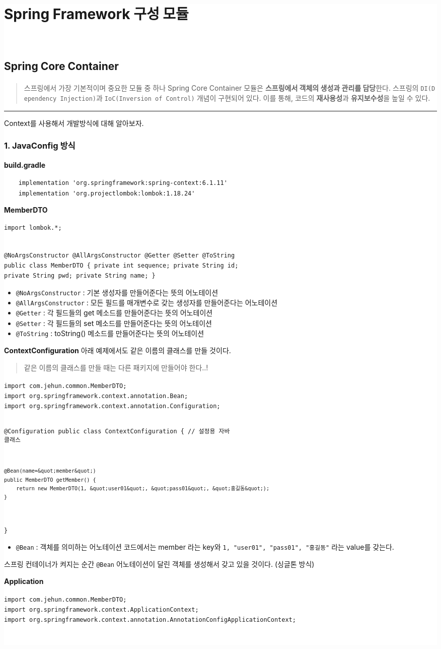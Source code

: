 <h1 id="spring-framework-구성-모듈">Spring Framework 구성 모듈</h1>
<p><img alt="" src="https://velog.velcdn.com/images/jojehuni_9759/post/378101dc-8b8c-4fc3-aeab-c5b03dab2f38/image.png" /></p>
<h2 id="spring-core-container">Spring Core Container</h2>
<blockquote>
<p>스프링에서 가장 기본적이며 중요한 모듈 중 하나
Spring Core Container 모듈은 <strong>스프링에서 객체의 생성과 관리를 담당</strong>한다.
스프링의 <code>DI(Dependency Injection)</code>과 <code>IoC(Inversion of Control)</code> 개념이 구현되어 있다.
이를 통해, 코드의 <strong>재사용성</strong>과 <strong>유지보수성</strong>을 높일 수 있다.</p>
</blockquote>
<hr />
<p>Context를 사용해서 개발방식에 대해 알아보자.</p>
<h3 id="1-javaconfig-방식"><strong>1. JavaConfig 방식</strong></h3>
<p><strong>build.gradle</strong></p>
<pre><code>    implementation 'org.springframework:spring-context:6.1.11'
    implementation 'org.projectlombok:lombok:1.18.24'</code></pre><p><strong>MemberDTO</strong></p>
<pre><code class="language-java">import lombok.*;

@NoArgsConstructor
@AllArgsConstructor
@Getter @Setter @ToString
public class MemberDTO {
    private int sequence;
    private String id;
    private String pwd;
    private String name;
}</code></pre>
<ul>
<li><code>@NoArgsConstructor</code> : 기본 생성자를 만들어준다는 뜻의 어노테이션</li>
<li><code>@AllArgsConstructor</code> : 모든 필드를 매개변수로 갖는 생성자를 만들어준다는 어노테이션</li>
<li><code>@Getter</code> : 각 필드들의 get 메소드를 만들어준다는 뜻의 어노테이션</li>
<li><code>@Setter</code> : 각 필드들의 set 메소드를 만들어준다는 뜻의 어노테이션</li>
<li><code>@ToString</code> : toString() 메소드를 만들어준다는 뜻의 어노테이션</li>
</ul>
<p><strong>ContextConfiguration</strong>
아래 예제에서도 같은 이름의 클래스를 만들 것이다.</p>
<blockquote>
<p>같은 이름의 클래스를 만들 때는 다른 패키지에 만들어야 한다..!</p>
</blockquote>
<pre><code class="language-java">import com.jehun.common.MemberDTO;
import org.springframework.context.annotation.Bean;
import org.springframework.context.annotation.Configuration;

@Configuration
public class ContextConfiguration {
    // 설정용 자바 클래스

    @Bean(name=&quot;member&quot;)
    public MemberDTO getMember() {
        return new MemberDTO(1, &quot;user01&quot;, &quot;pass01&quot;, &quot;홍길동&quot;);
    }
}</code></pre>
<ul>
<li><code>@Bean</code> : 객체를 의미하는 어노테이션
코드에서는 member 라는 key와 <code>1, &quot;user01&quot;, &quot;pass01&quot;, &quot;홍길동&quot;</code> 라는 value를 갖는다.</li>
</ul>
<p>스프링 컨테이너가 켜지는 순간 <code>@Bean</code> 어노테이션이 달린 객체를 생성해서 갖고 있을 것이다. (싱글톤 방식)</p>
<p><strong>Application</strong></p>
<pre><code class="language-java">import com.jehun.common.MemberDTO;
import org.springframework.context.ApplicationContext;
import org.springframework.context.annotation.AnnotationConfigApplicationContext;
